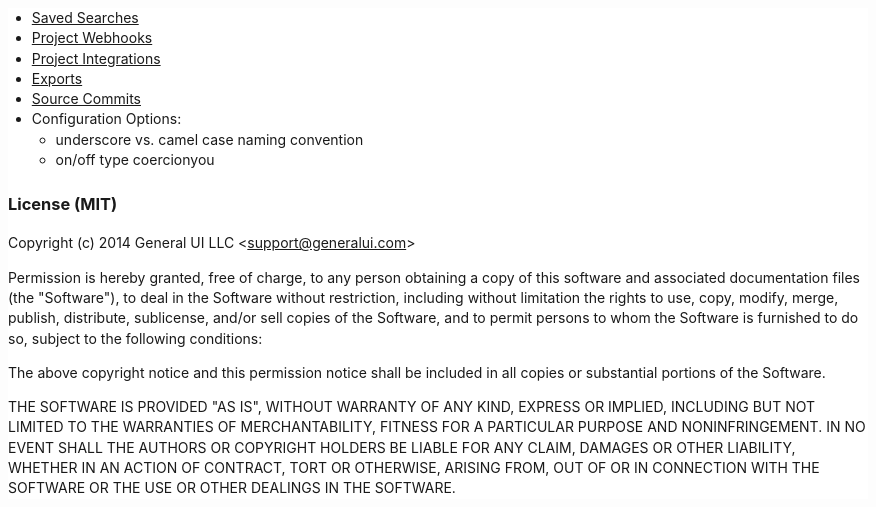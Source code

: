 * [Saved Searches](https://www.pivotaltracker.com/help/api/rest/v5#Saved_Search "Pivotal Tracker API Documentation - Saved Searches")
* [Project Webhooks](https://www.pivotaltracker.com/help/api/rest/v5#Project_Webhooks "Pivotal Tracker API Documentation - Project Webhooks")
* [Project Integrations](https://www.pivotaltracker.com/help/api/rest/v5#Project_Integrations "Pivotal Tracker API Documentation - Project Integrations")
* [Exports](https://www.pivotaltracker.com/help/api/rest/v5#Exports "Pivotal Tracker API Documentation - Exports")
* [Source Commits](https://www.pivotaltracker.com/help/api/rest/v5#Source_Commits "Pivotal Tracker API Documentation - Source Commits")
* Configuration Options:
    * underscore vs. camel case naming convention
    * on/off type coercionyou


### License (MIT)

Copyright (c) 2014 General UI LLC &lt;support@generalui.com&gt;

Permission is hereby granted, free of charge, to any person obtaining a copy of this software and associated documentation files (the "Software"), to deal in the Software without restriction, including without limitation the rights to use, copy, modify, merge, publish, distribute, sublicense, and/or sell copies of the Software, and to permit persons to whom the Software is furnished to do so, subject to the following conditions:

The above copyright notice and this permission notice shall be included in all copies or substantial portions of the Software.

THE SOFTWARE IS PROVIDED "AS IS", WITHOUT WARRANTY OF ANY KIND, EXPRESS OR IMPLIED, INCLUDING BUT NOT LIMITED TO THE WARRANTIES OF MERCHANTABILITY, FITNESS FOR A PARTICULAR PURPOSE AND NONINFRINGEMENT. IN NO EVENT SHALL THE AUTHORS OR COPYRIGHT HOLDERS BE LIABLE FOR ANY CLAIM, DAMAGES OR OTHER LIABILITY, WHETHER IN AN ACTION OF CONTRACT, TORT OR OTHERWISE, ARISING FROM, OUT OF OR IN CONNECTION WITH THE SOFTWARE OR THE USE OR OTHER DEALINGS IN THE SOFTWARE.

